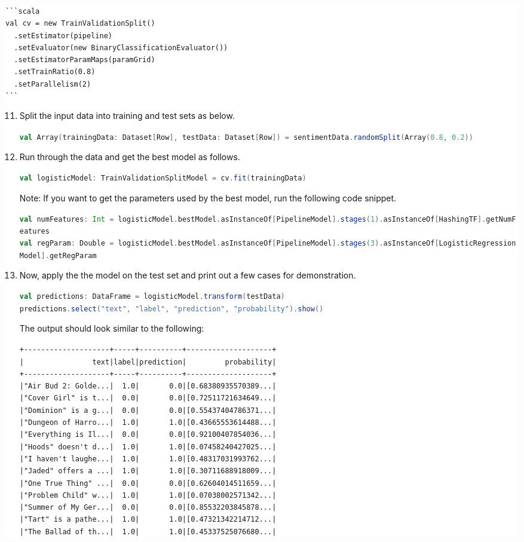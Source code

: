     ```scala
    val cv = new TrainValidationSplit()
      .setEstimator(pipeline)
      .setEvaluator(new BinaryClassificationEvaluator())
      .setEstimatorParamMaps(paramGrid)
      .setTrainRatio(0.8)
      .setParallelism(2)
    ```

11. Split the input data into training and test sets as below.

    ```scala
    val Array(trainingData: Dataset[Row], testData: Dataset[Row]) = sentimentData.randomSplit(Array(0.8, 0.2))
    ```

12. Run through the data and get the best model as follows.

    ```scala
    val logisticModel: TrainValidationSplitModel = cv.fit(trainingData)
    ```

    Note: If you want to get the parameters used by the best model, run the following code snippet.

    ```scala
    val numFeatures: Int = logisticModel.bestModel.asInstanceOf[PipelineModel].stages(1).asInstanceOf[HashingTF].getNumFeatures
    val regParam: Double = logisticModel.bestModel.asInstanceOf[PipelineModel].stages(3).asInstanceOf[LogisticRegressionModel].getRegParam
    ```

13. Now, apply the the model on the test set and print out a few cases for demonstration.

    ```scala
    val predictions: DataFrame = logisticModel.transform(testData)
    predictions.select("text", "label", "prediction", "probability").show()
    ```

    The output should look similar to the following:

    ```text
    +--------------------+-----+----------+--------------------+
    |                text|label|prediction|         probability|
    +--------------------+-----+----------+--------------------+
    |"Air Bud 2: Golde...|  1.0|       0.0|[0.68380935570389...|
    |"Cover Girl" is t...|  0.0|       0.0|[0.72511721634649...|
    |"Dominion" is a g...|  0.0|       0.0|[0.55437404786371...|
    |"Dungeon of Harro...|  1.0|       1.0|[0.43665553614488...|
    |"Everything is Il...|  0.0|       0.0|[0.92100407854036...|
    |"Hoods" doesn't d...|  1.0|       1.0|[0.07458240427025...|
    |"I haven't laughe...|  1.0|       1.0|[0.48317031993762...|
    |"Jaded" offers a ...|  1.0|       1.0|[0.30711688918009...|
    |"One True Thing" ...|  0.0|       0.0|[0.62604014511659...|
    |"Problem Child" w...|  1.0|       1.0|[0.07038002571342...|
    |"Summer of My Ger...|  0.0|       0.0|[0.85532203845878...|
    |"Tart" is a pathe...|  1.0|       1.0|[0.47321342214712...|
    |"The Ballad of th...|  1.0|       1.0|[0.45337525076680...|